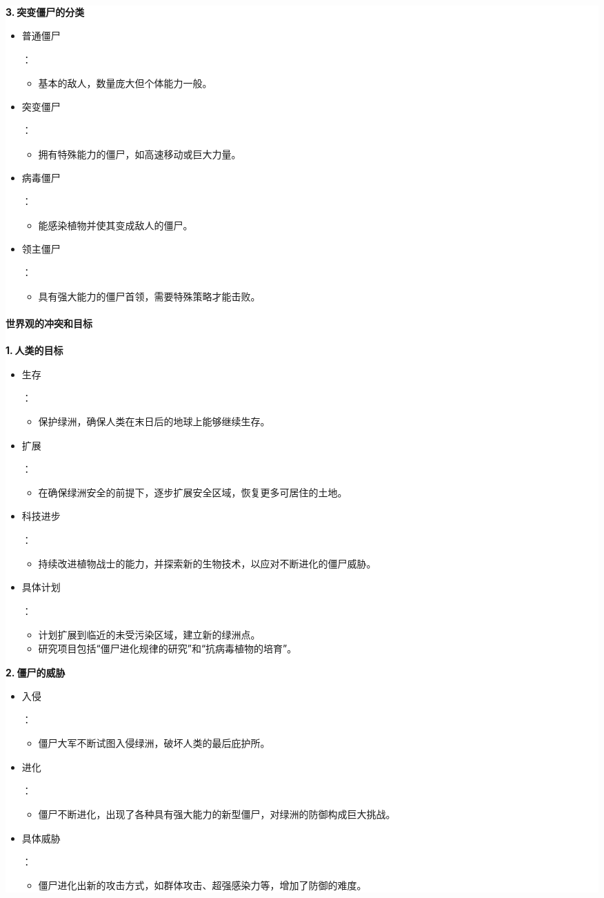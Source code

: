   **3. 突变僵尸的分类**

  - 普通僵尸

    ：

    - 基本的敌人，数量庞大但个体能力一般。

  - 突变僵尸

    ：

    - 拥有特殊能力的僵尸，如高速移动或巨大力量。

  - 病毒僵尸

    ：

    - 能感染植物并使其变成敌人的僵尸。

  - 领主僵尸

    ：

    - 具有强大能力的僵尸首领，需要特殊策略才能击败。

  #### 世界观的冲突和目标

  **1. 人类的目标**

  - 生存

    ：

    - 保护绿洲，确保人类在末日后的地球上能够继续生存。

  - 扩展

    ：

    - 在确保绿洲安全的前提下，逐步扩展安全区域，恢复更多可居住的土地。

  - 科技进步

    ：

    - 持续改进植物战士的能力，并探索新的生物技术，以应对不断进化的僵尸威胁。

  - 具体计划

    ：

    - 计划扩展到临近的未受污染区域，建立新的绿洲点。
    - 研究项目包括“僵尸进化规律的研究”和“抗病毒植物的培育”。

  **2. 僵尸的威胁**

  - 入侵

    ：

    - 僵尸大军不断试图入侵绿洲，破坏人类的最后庇护所。

  - 进化

    ：

    - 僵尸不断进化，出现了各种具有强大能力的新型僵尸，对绿洲的防御构成巨大挑战。

  - 具体威胁

    ：

    - 僵尸进化出新的攻击方式，如群体攻击、超强感染力等，增加了防御的难度。